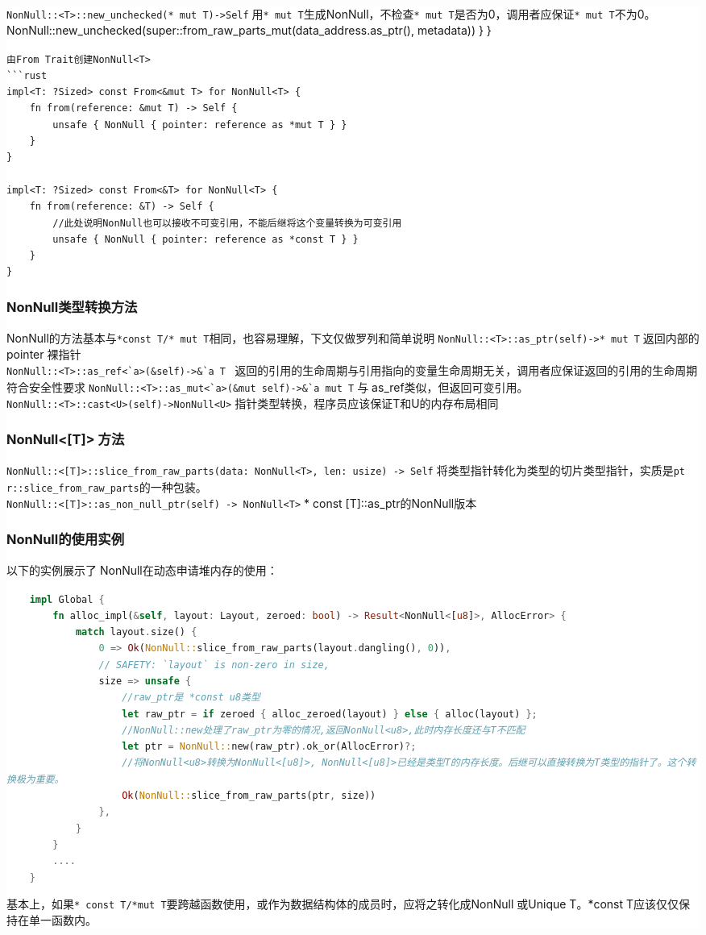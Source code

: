 ```NonNull::<T>::new_unchecked(* mut T)->Self``` 用`* mut T`生成NonNull<T>，不检查`* mut T`是否为0，调用者应保证`* mut T`不为0。  
            NonNull::new_unchecked(super::from_raw_parts_mut(data_address.as_ptr(), metadata))
        }
    }
```
由From Trait创建NonNull<T>
```rust
impl<T: ?Sized> const From<&mut T> for NonNull<T> {
    fn from(reference: &mut T) -> Self {
        unsafe { NonNull { pointer: reference as *mut T } }
    }
}

impl<T: ?Sized> const From<&T> for NonNull<T> {
    fn from(reference: &T) -> Self {
        //此处说明NonNull也可以接收不可变引用，不能后继将这个变量转换为可变引用
        unsafe { NonNull { pointer: reference as *const T } }
    }
}
```

### NonNull<T>类型转换方法
NonNull的方法基本与`*const T/* mut T`相同，也容易理解，下文仅做罗列和简单说明
`NonNull::<T>::as_ptr(self)->* mut T` 返回内部的pointer 裸指针  
```NonNull::<T>::as_ref<`a>(&self)->&`a T ``` 返回的引用的生命周期与引用指向的变量生命周期无关，调用者应保证返回的引用的生命周期符合安全性要求
```NonNull::<T>::as_mut<`a>(&mut self)->&`a mut T``` 与 as_ref类似，但返回可变引用。  
```NonNull::<T>::cast<U>(self)->NonNull<U>``` 指针类型转换，程序员应该保证T和U的内存布局相同 

### NonNull<[T]> 方法
```NonNull::<[T]>::slice_from_raw_parts(data: NonNull<T>, len: usize) -> Self``` 将类型指针转化为类型的切片类型指针，实质是`ptr::slice_from_raw_parts`的一种包装。  
`NonNull::<[T]>::as_non_null_ptr(self) -> NonNull<T>` * const [T]::as_ptr的NonNull版本

### NonNull<T>的使用实例
以下的实例展示了 NonNull在动态申请堆内存的使用：
```rust
    impl Global {
        fn alloc_impl(&self, layout: Layout, zeroed: bool) -> Result<NonNull<[u8]>, AllocError> {
            match layout.size() {
                0 => Ok(NonNull::slice_from_raw_parts(layout.dangling(), 0)),
                // SAFETY: `layout` is non-zero in size,
                size => unsafe {
                    //raw_ptr是 *const u8类型
                    let raw_ptr = if zeroed { alloc_zeroed(layout) } else { alloc(layout) };
                    //NonNull::new处理了raw_ptr为零的情况,返回NonNull<u8>,此时内存长度还与T不匹配
                    let ptr = NonNull::new(raw_ptr).ok_or(AllocError)?;
                    //将NonNull<u8>转换为NonNull<[u8]>, NonNull<[u8]>已经是类型T的内存长度。后继可以直接转换为T类型的指针了。这个转换极为重要。
                    Ok(NonNull::slice_from_raw_parts(ptr, size))
                },
            }
        }
        ....
    }
```
基本上，如果`* const T/*mut T`要跨越函数使用，或作为数据结构体的成员时，应将之转化成NonNull<T> 或Unique T。*const T应该仅仅保持在单一函数内。
